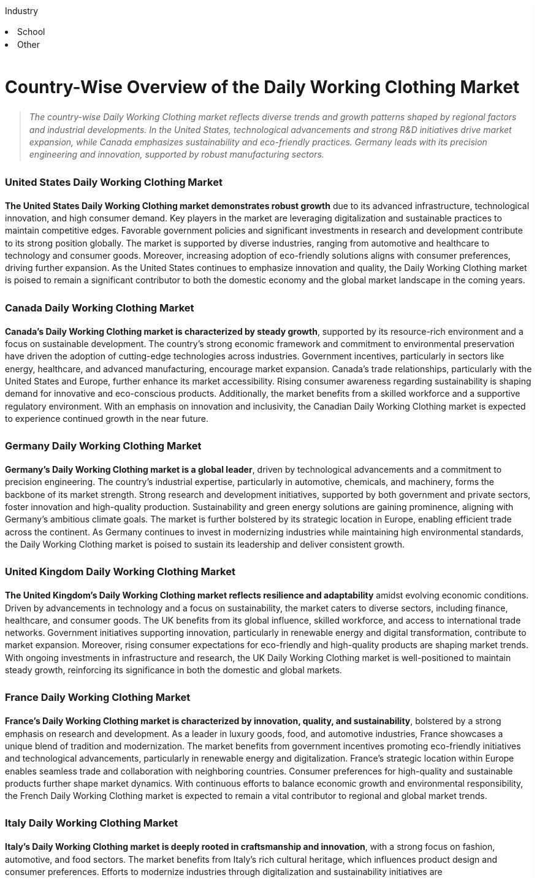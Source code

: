 Industry</li><li>School</li><li>Other</li></ul><h1><span class="">Country-Wise Overview of the Daily Working Clothing Market<br /></span></h1><blockquote><p><em><span class="">The country-wise Daily Working Clothing market reflects diverse trends and growth patterns shaped by regional factors and industrial developments. In the United States, technological advancements and strong R&amp;D initiatives drive market expansion, while Canada emphasizes sustainability and eco-friendly practices. Germany leads with its precision engineering and innovation, supported by robust manufacturing sectors.</span></em></p></blockquote><h3><strong>United States Daily Working Clothing Market</strong></h3><p><strong>The United States Daily Working Clothing market demonstrates robust growth</strong> due to its advanced infrastructure, technological innovation, and high consumer demand. Key players in the market are leveraging digitalization and sustainable practices to maintain competitive edges. Favorable government policies and significant investments in research and development contribute to its strong position globally. The market is supported by diverse industries, ranging from automotive and healthcare to technology and consumer goods. Moreover, increasing adoption of eco-friendly solutions aligns with consumer preferences, driving further expansion. As the United States continues to emphasize innovation and quality, the Daily Working Clothing market is poised to remain a significant contributor to both the domestic economy and the global market landscape in the coming years.</p><h3><strong>Canada Daily Working Clothing Market</strong></h3><p><strong>Canada&rsquo;s Daily Working Clothing market is characterized by steady growth</strong>, supported by its resource-rich environment and a focus on sustainable development. The country&rsquo;s strong economic framework and commitment to environmental preservation have driven the adoption of cutting-edge technologies across industries. Government incentives, particularly in sectors like energy, healthcare, and advanced manufacturing, encourage market expansion. Canada&rsquo;s trade relationships, particularly with the United States and Europe, further enhance its market accessibility. Rising consumer awareness regarding sustainability is shaping demand for innovative and eco-conscious products. Additionally, the market benefits from a skilled workforce and a supportive regulatory environment. With an emphasis on innovation and inclusivity, the Canadian Daily Working Clothing market is expected to experience continued growth in the near future.</p><h3><strong>Germany Daily Working Clothing Market</strong></h3><p><strong>Germany&rsquo;s Daily Working Clothing market is a global leader</strong>, driven by technological advancements and a commitment to precision engineering. The country&rsquo;s industrial expertise, particularly in automotive, chemicals, and machinery, forms the backbone of its market strength. Strong research and development initiatives, supported by both government and private sectors, foster innovation and high-quality production. Sustainability and green energy solutions are gaining prominence, aligning with Germany&rsquo;s ambitious climate goals. The market is further bolstered by its strategic location in Europe, enabling efficient trade across the continent. As Germany continues to invest in modernizing industries while maintaining high environmental standards, the Daily Working Clothing market is poised to sustain its leadership and deliver consistent growth.</p><h3><strong>United Kingdom Daily Working Clothing Market</strong></h3><p><strong>The United Kingdom&rsquo;s Daily Working Clothing market reflects resilience and adaptability</strong> amidst evolving economic conditions. Driven by advancements in technology and a focus on sustainability, the market caters to diverse sectors, including finance, healthcare, and consumer goods. The UK benefits from its global influence, skilled workforce, and access to international trade networks. Government initiatives supporting innovation, particularly in renewable energy and digital transformation, contribute to market expansion. Moreover, rising consumer expectations for eco-friendly and high-quality products are shaping market trends. With ongoing investments in infrastructure and research, the UK Daily Working Clothing market is well-positioned to maintain steady growth, reinforcing its significance in both the domestic and global markets.</p><h3><strong>France Daily Working Clothing Market</strong></h3><p><strong>France&rsquo;s Daily Working Clothing market is characterized by innovation, quality, and sustainability</strong>, bolstered by a strong emphasis on research and development. As a leader in luxury goods, food, and automotive industries, France showcases a unique blend of tradition and modernization. The market benefits from government incentives promoting eco-friendly initiatives and technological advancements, particularly in renewable energy and digitalization. France&rsquo;s strategic location within Europe enables seamless trade and collaboration with neighboring countries. Consumer preferences for high-quality and sustainable products further shape market dynamics. With continuous efforts to balance economic growth and environmental responsibility, the French Daily Working Clothing market is expected to remain a vital contributor to regional and global market trends.</p><h3><strong>Italy Daily Working Clothing Market</strong></h3><p><strong>Italy&rsquo;s Daily Working Clothing market is deeply rooted in craftsmanship and innovation</strong>, with a strong focus on fashion, automotive, and food sectors. The market benefits from Italy&rsquo;s rich cultural heritage, which influences product design and consumer preferences. Efforts to modernize industries through digitalization and sustainability initiatives are